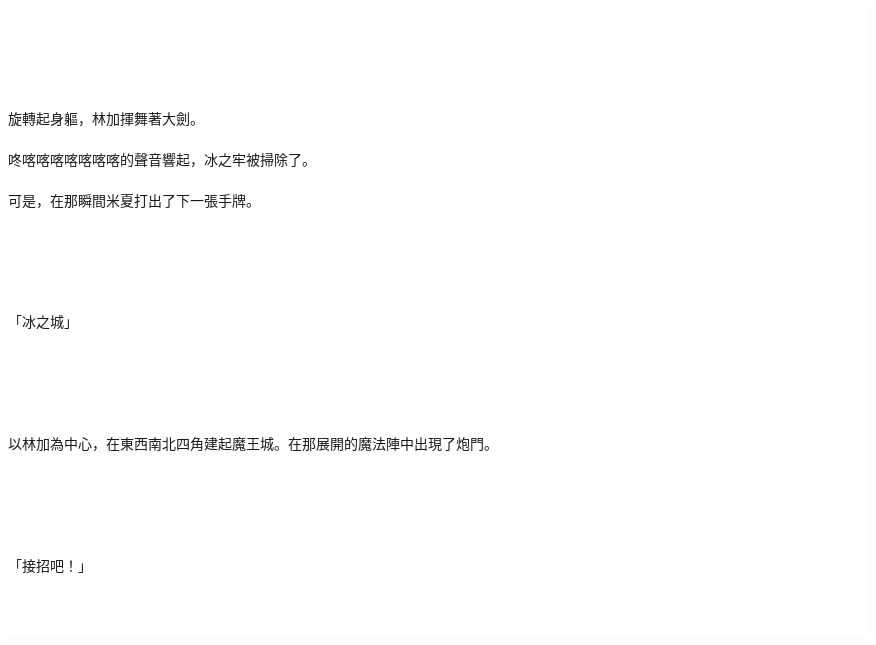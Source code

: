 <br/>
 
<br/>

<br/>
 
<br/>

<br/>
旋轉起身軀，林加揮舞著大劍。
<br/>

<br/>
咚喀喀喀喀喀喀喀的聲音響起，冰之牢被掃除了。
<br/>

<br/>
可是，在那瞬間米夏打出了下一張手牌。
<br/>

<br/>
 
<br/>

<br/>
 
<br/>

<br/>
「冰之城」
<br/>

<br/>
 
<br/>

<br/>
 
<br/>

<br/>
以林加為中心，在東西南北四角建起魔王城。在那展開的魔法陣中出現了炮門。
<br/>

<br/>
 
<br/>

<br/>
 
<br/>

<br/>
「接招吧！」
<br/>

<br/>
 
<br/>

<br/>
 